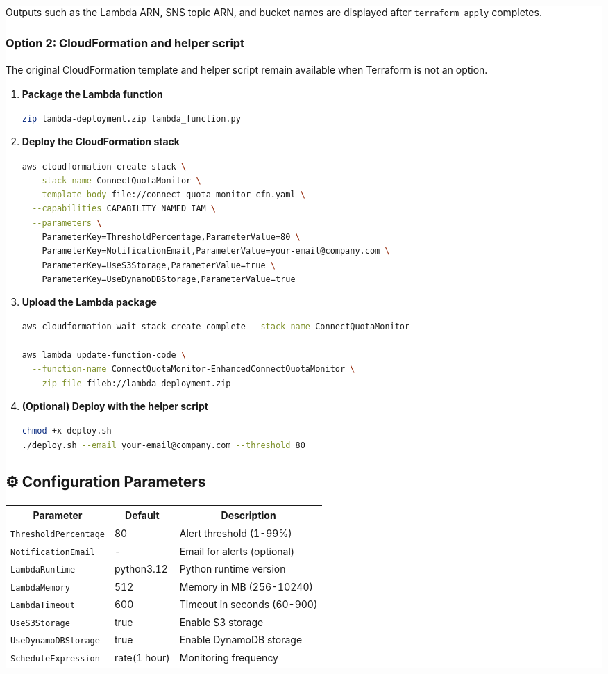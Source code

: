 Outputs such as the Lambda ARN, SNS topic ARN, and bucket names are displayed after `terraform apply` completes.

### Option 2: CloudFormation and helper script

The original CloudFormation template and helper script remain available when Terraform is not an option.

1. **Package the Lambda function**

   ```bash
   zip lambda-deployment.zip lambda_function.py
   ```

2. **Deploy the CloudFormation stack**

   ```bash
   aws cloudformation create-stack \
     --stack-name ConnectQuotaMonitor \
     --template-body file://connect-quota-monitor-cfn.yaml \
     --capabilities CAPABILITY_NAMED_IAM \
     --parameters \
       ParameterKey=ThresholdPercentage,ParameterValue=80 \
       ParameterKey=NotificationEmail,ParameterValue=your-email@company.com \
       ParameterKey=UseS3Storage,ParameterValue=true \
       ParameterKey=UseDynamoDBStorage,ParameterValue=true
   ```

3. **Upload the Lambda package**

   ```bash
   aws cloudformation wait stack-create-complete --stack-name ConnectQuotaMonitor

   aws lambda update-function-code \
     --function-name ConnectQuotaMonitor-EnhancedConnectQuotaMonitor \
     --zip-file fileb://lambda-deployment.zip
   ```

4. **(Optional) Deploy with the helper script**

   ```bash
   chmod +x deploy.sh
   ./deploy.sh --email your-email@company.com --threshold 80
   ```

## ⚙️ Configuration Parameters

| Parameter | Default | Description |
|-----------|---------|-------------|
| `ThresholdPercentage` | 80 | Alert threshold (1-99%) |
| `NotificationEmail` | - | Email for alerts (optional) |
| `LambdaRuntime` | python3.12 | Python runtime version |
| `LambdaMemory` | 512 | Memory in MB (256-10240) |
| `LambdaTimeout` | 600 | Timeout in seconds (60-900) |
| `UseS3Storage` | true | Enable S3 storage |
| `UseDynamoDBStorage` | true | Enable DynamoDB storage |
| `ScheduleExpression` | rate(1 hour) | Monitoring frequency |
